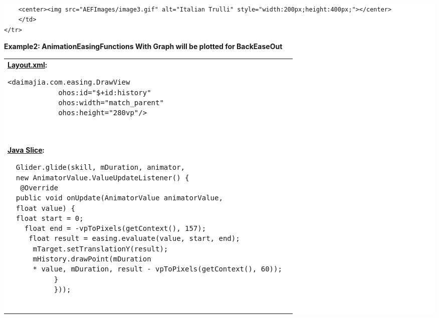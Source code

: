         <center><img src="AEFImages/image3.gif" alt="Italian Trulli" style="width:200px;height:400px;"></center>
        </td>
    </tr>
</table>


**Example2: AnimationEasingFunctions With  Graph will be plotted for BackEaseOut**
<table>
    <tr>
        <td >
        <b><u>Layout.xml</u>:</b>
        <pre>
&ltdaimajia.com.easing.DrawView
            ohos:id="$+id:history"
            ohos:width="match_parent"
            ohos:height="280vp"/>
</br>
</pre>
<b><u>Java Slice</u>:</b>
<pre>
  Glider.glide(skill, mDuration, animator, 
  new AnimatorValue.ValueUpdateListener() {
   @Override
  public void onUpdate(AnimatorValue animatorValue,
  float value) {
  float start = 0;
    float end = -vpToPixels(getContext(), 157);
     float result = easing.evaluate(value, start, end);
      mTarget.setTranslationY(result);
      mHistory.drawPoint(mDuration
	  * value, mDuration, result - vpToPixels(getContext(), 60));
           }
           }));
        </pre>
        </td>
        <td >